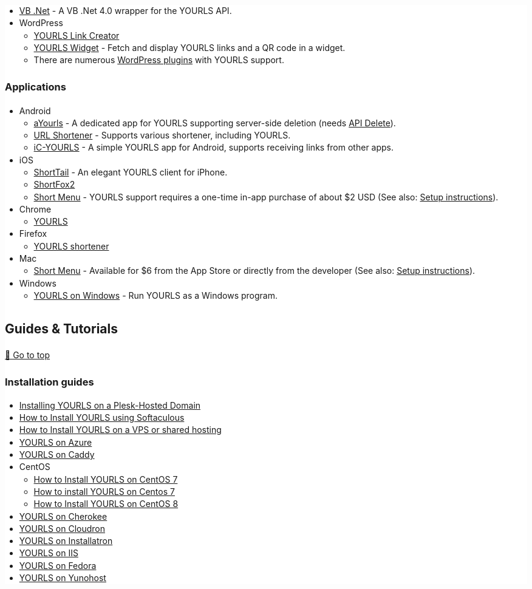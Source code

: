 - [VB .Net](https://www.nugardt.com/open-source/yourls-api/) - A VB .Net 4.0 wrapper for the YOURLS API.
- WordPress
  - [YOURLS Link Creator](https://wordpress.org/plugins/yourls-link-creator/)
  - [YOURLS Widget](https://gist.github.com/joshp23/3f990e6ec36e24ba53985968bbfa89f1) - Fetch and display YOURLS links and a QR code in a widget.
  - There are numerous [WordPress plugins](https://wordpress.org/plugins/search/yourls/) with YOURLS support.


### Applications

- Android
  - [aYourls](https://gitlab.com/matecode/ayourls/-/tree/develop) - A dedicated app for YOURLS supporting server-side deletion (needs [API Delete](https://github.com/claytondaley/yourls-api-delete)).
  - [URL Shortener](https://play.google.com/store/apps/details?id=de.keineantwort.android.urlshortener) - Supports various shortener, including YOURLS.
  - [iC-YOURLS](https://play.google.com/store/apps/details?id=net.inscomers.yourls) - A simple YOURLS app for Android, supports receiving links from other apps.
- iOS
  - [ShortTail](https://www.adamdehaven.com/blog/shorttail-for-yourls-an-elegant-yourls-client-for-iphone/) - An elegant YOURLS client for iPhone.
  - [ShortFox2](https://apps.apple.com/us/app/shortfox2/id1465812791?ls=1&t=8)
  - [Short Menu](https://shortmenu.com/ios/) - YOURLS support requires a one-time in-app purchase of about $2 USD (See also: [Setup instructions](https://shortmenu.com/support/custom-services/yourls/)).
- Chrome
  - [YOURLS](https://chrome.google.com/webstore/detail/yourls/nddaaiojgkoldnhnmkoldmkeocbooken)
- Firefox
  - [YOURLS shortener](https://addons.mozilla.org/en-US/firefox/addon/yourls-shortener/)
- Mac
  - [Short Menu](https://shortmenu.com/mac/) - Available for $6 from the App Store or directly from the developer (See also: [Setup instructions](https://shortmenu.com/support/custom-services/yourls/)).
- Windows
  - [YOURLS on Windows](https://appsonwindows.com/apk/127308/) - Run YOURLS as a Windows program.


## Guides & Tutorials
[🔼 Go to top](#readme)

### Installation guides

- [Installing YOURLS on a Plesk-Hosted Domain](https://www.danhendricks.com/2018/10/installing-yourls-on-plesk-shared-hosting-domain/)
- [How to Install YOURLS using Softaculous](https://www.websiterating.com/online-marketing/how-to-install-yourls-using-softaculous/)
- [How to Install YOURLS on a VPS or shared hosting](https://thishosting.rocks/how-to-shorten-your-links-with-your-own-domain/)
- [YOURLS on Azure](https://www.juharyhanen.com/technology/create-personal-url-shortener-in-5-simple-steps/)
- [YOURLS on Caddy](https://aka.cy/2023/12/13/How-to-install-YOURLS-with-caddy/)
- CentOS
  - [How to Install YOURLS on CentOS 7](https://www.vultr.com/docs/how-to-install-yourls-on-centos-7)
  - [How to install YOURLS on Centos 7](https://www.linuxcloudvps.com/blog/how-to-install-yourls-on-centos-7/)
  - [How to Install YOURLS on CentOS 8](https://www.howtoforge.com/how-to-install-yourls-on-centos-8/)
- [YOURLS on Cherokee](https://github.com/lylebrown/YOURLS-Cherokee)
- [YOURLS on Cloudron](https://www.cloudron.io/store/org.yourls.cloudronapp.html)
- [YOURLS on Installatron](https://installatron.com/yourls)
- [YOURLS on IIS](https://gist.github.com/ozh/714d23228235becba14fea925fc77e2c)
- [YOURLS on Fedora](https://fedoraproject.org/wiki/Install_and_configure_YOURLS_for_AutoQA)
- [YOURLS on Yunohost](https://github.com/YunoHost-Apps/yourls_ynh)